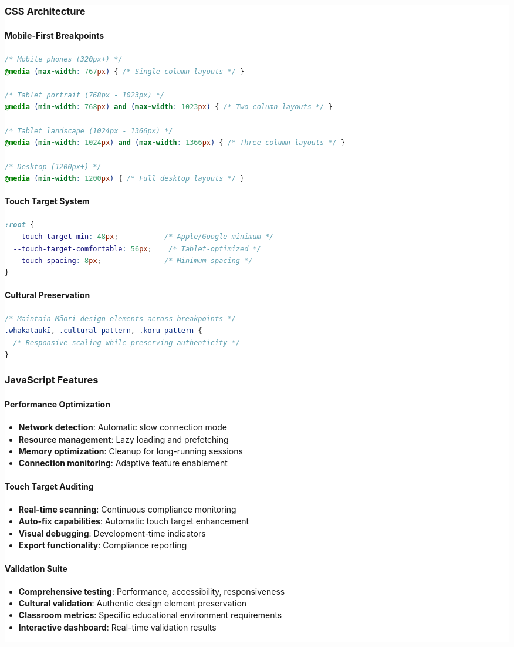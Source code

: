 ### **CSS Architecture**

#### **Mobile-First Breakpoints**
```css
/* Mobile phones (320px+) */
@media (max-width: 767px) { /* Single column layouts */ }

/* Tablet portrait (768px - 1023px) */
@media (min-width: 768px) and (max-width: 1023px) { /* Two-column layouts */ }

/* Tablet landscape (1024px - 1366px) */
@media (min-width: 1024px) and (max-width: 1366px) { /* Three-column layouts */ }

/* Desktop (1200px+) */
@media (min-width: 1200px) { /* Full desktop layouts */ }
```

#### **Touch Target System**
```css
:root {
  --touch-target-min: 48px;           /* Apple/Google minimum */
  --touch-target-comfortable: 56px;    /* Tablet-optimized */
  --touch-spacing: 8px;               /* Minimum spacing */
}
```

#### **Cultural Preservation**
```css
/* Maintain Māori design elements across breakpoints */
.whakataukī, .cultural-pattern, .koru-pattern {
  /* Responsive scaling while preserving authenticity */
}
```

### **JavaScript Features**

#### **Performance Optimization**
- **Network detection**: Automatic slow connection mode
- **Resource management**: Lazy loading and prefetching
- **Memory optimization**: Cleanup for long-running sessions
- **Connection monitoring**: Adaptive feature enablement

#### **Touch Target Auditing**
- **Real-time scanning**: Continuous compliance monitoring
- **Auto-fix capabilities**: Automatic touch target enhancement
- **Visual debugging**: Development-time indicators
- **Export functionality**: Compliance reporting

#### **Validation Suite**
- **Comprehensive testing**: Performance, accessibility, responsiveness
- **Cultural validation**: Authentic design element preservation
- **Classroom metrics**: Specific educational environment requirements
- **Interactive dashboard**: Real-time validation results

---